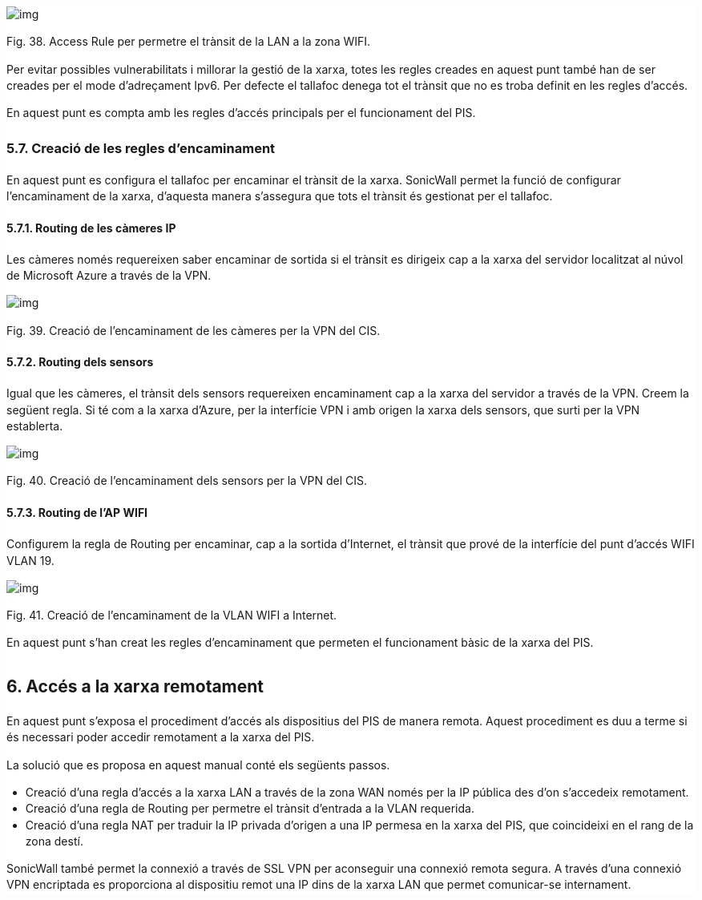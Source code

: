 ![img](/assets/img/sw38.png)

Fig. 38. Access Rule per permetre el trànsit de la LAN a la zona WIFI.

Per evitar possibles vulnerabilitats i millorar la gestió de la xarxa, totes les regles creades en aquest punt també han de ser creades per el mode d’adreçament Ipv6.
Per defecte el tallafoc denega tot el trànsit que no es troba definit en les regles d’accés.

En aquest punt es compta amb les regles d’accés principals per el funcionament del PIS.
### 5.7. Creació de les regles d’encaminament
En aquest punt es configura el tallafoc per encaminar el trànsit de la xarxa. SonicWall permet la funció de configurar l’encaminament de la xarxa, d’aquesta manera s’assegura que tots el trànsit és gestionat per el tallafoc.
#### 5.7.1. Routing de les càmeres IP
Les càmeres només requereixen saber encaminar de sortida si el trànsit es dirigeix cap a la xarxa del servidor localitzat al núvol de Microsoft Azure a través de la VPN.
 
![img](/assets/img/sw39.png)

Fig. 39. Creació de l’encaminament de les càmeres per la VPN del CIS.
#### 5.7.2. Routing dels sensors
Igual que les càmeres, el trànsit dels sensors requereixen encaminament cap a la xarxa del servidor a través de la VPN. Creem la següent regla. Si té com a la xarxa d’Azure, per la interfície VPN i amb origen la xarxa dels sensors, que surti per la VPN establerta.
 
![img](/assets/img/sw40.png)

Fig. 40. Creació de l’encaminament dels sensors per la VPN del CIS.
#### 5.7.3. Routing de l’AP WIFI
Configurem la regla de Routing per encaminar, cap a la sortida d’Internet, el trànsit que prové de la interfície del punt d’accés WIFI VLAN 19.
 
![img](/assets/img/sw41.png)

Fig. 41. Creació de l’encaminament de la VLAN WIFI a Internet.

En aquest punt s’han creat les regles d’encaminament que permeten el funcionament bàsic de la xarxa del PIS.
## 6. Accés a la xarxa remotament
En aquest punt s’exposa el procediment d’accés als dispositius del PIS de manera remota. Aquest procediment es duu a terme si és necessari poder accedir remotament a la xarxa del PIS.

La solució que es proposa en aquest manual conté els següents passos.
-	Creació d’una regla d’accés a la xarxa LAN a través de la zona WAN només per la IP pública des d’on s’accedeix remotament.
-	Creació d’una regla de Routing per permetre el trànsit d’entrada a la VLAN requerida.
-	Creació d’una regla NAT per traduir la IP privada d’origen a una IP permesa en la xarxa del PIS, que coincideixi en el rang de la zona destí.

SonicWall també permet la connexió a través de SSL VPN per aconseguir una connexió remota segura. A través d’una connexió VPN encriptada es proporciona al dispositiu remot una IP dins de la xarxa LAN que permet comunicar-se internament.
